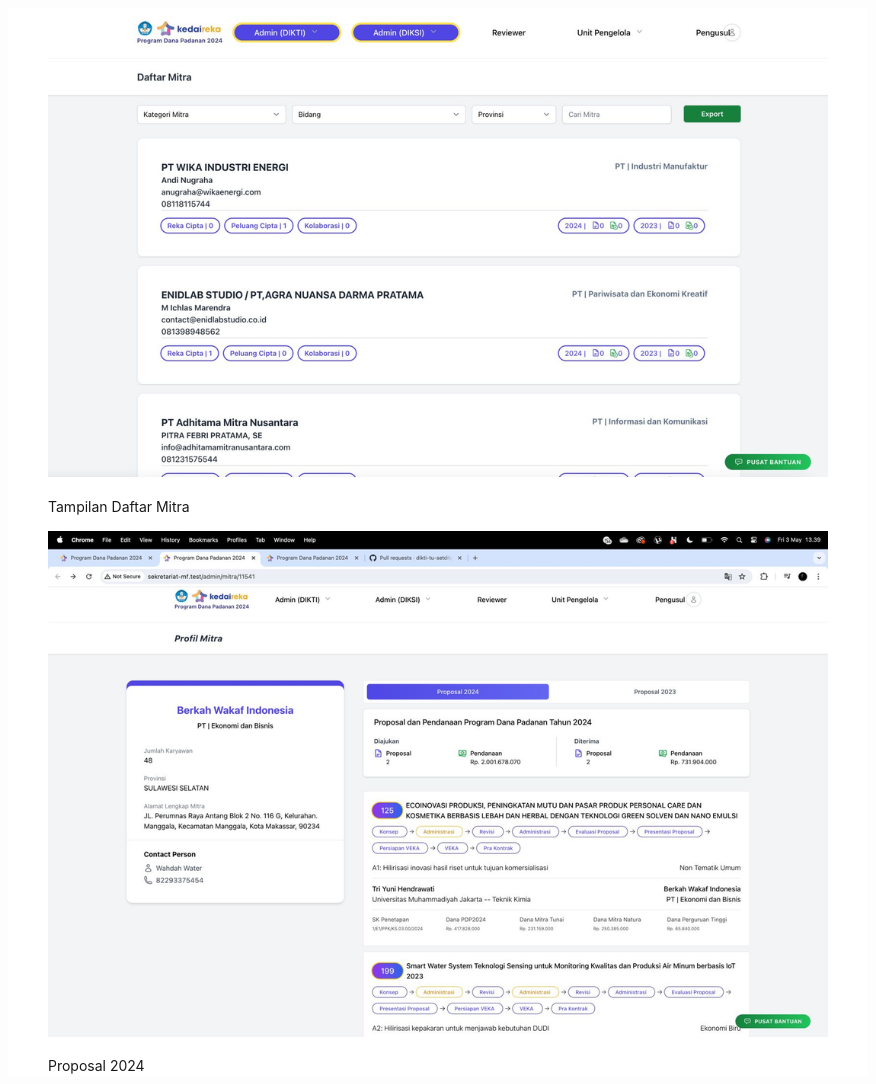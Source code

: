<figure><img src=".gitbook/assets/image (1).png" alt=""><figcaption><p>Tampilan Daftar Mitra</p></figcaption></figure>

<figure><img src=".gitbook/assets/image (2).png" alt=""><figcaption><p>Proposal 2024</p></figcaption></figure>
